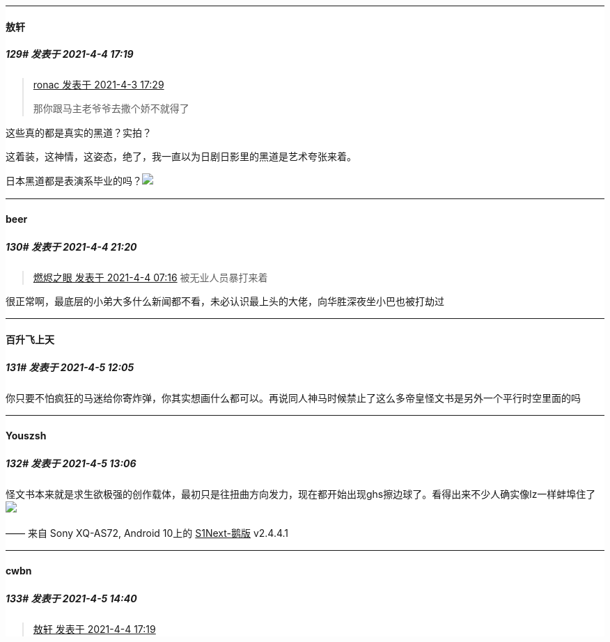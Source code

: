 
-----

####  敖轩  
##### 129#       发表于 2021-4-4 17:19


<blockquote><a href="httphttps://bbs.saraba1st.com/2b/forum.php?mod=redirect&amp;goto=findpost&amp;pid=50821703&amp;ptid=1996760" target="_blank">ronac 发表于 2021-4-3 17:29</a>

那你跟马主老爷爷去撒个娇不就得了</blockquote>
这些真的都是真实的黑道？实拍？

这着装，这神情，这姿态，绝了，我一直以为日剧日影里的黑道是艺术夸张来着。

日本黑道都是表演系毕业的吗？<img src="https://static.saraba1st.com/image/smiley/face2017/066.png" referrerpolicy="no-referrer">


-----

####  beer  
##### 130#       发表于 2021-4-4 21:20


<blockquote><a href="httphttps://bbs.saraba1st.com/2b/forum.php?mod=redirect&amp;goto=findpost&amp;pid=50826929&amp;ptid=1996760" target="_blank">燃烬之眼 发表于 2021-4-4 07:16</a>
被无业人员暴打来着</blockquote>
很正常啊，最底层的小弟大多什么新闻都不看，未必认识最上头的大佬，向华胜深夜坐小巴也被打劫过


-----

####  百升飞上天  
##### 131#       发表于 2021-4-5 12:05


你只要不怕疯狂的马迷给你寄炸弹，你其实想画什么都可以。再说同人神马时候禁止了这么多帝皇怪文书是另外一个平行时空里面的吗


-----

####  Youszsh  
##### 132#       发表于 2021-4-5 13:06


怪文书本来就是求生欲极强的创作载体，最初只是往扭曲方向发力，现在都开始出现ghs擦边球了。看得出来不少人确实像lz一样蚌埠住了<img src="https://static.saraba1st.com/image/smiley/face2017/067.png" referrerpolicy="no-referrer">

—— 来自 Sony XQ-AS72, Android 10上的 [S1Next-鹅版](https://github.com/ykrank/S1-Next/releases) v2.4.4.1


-----

####  cwbn  
##### 133#       发表于 2021-4-5 14:40


<blockquote><a href="httphttps://bbs.saraba1st.com/2b/forum.php?mod=redirect&amp;goto=findpost&amp;pid=50831382&amp;ptid=1996760" target="_blank">敖轩 发表于 2021-4-4 17:19</a>
